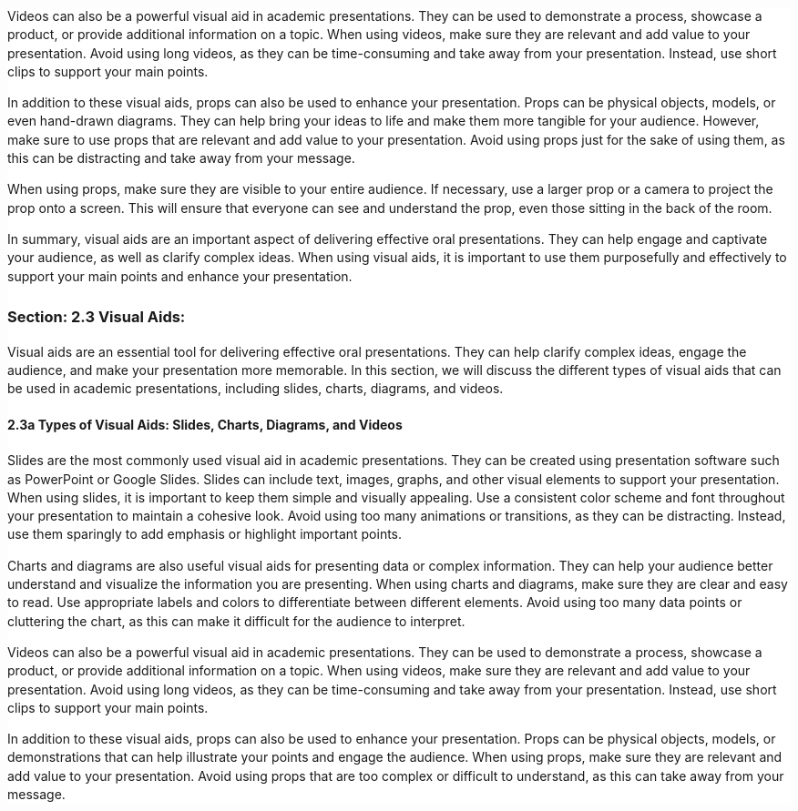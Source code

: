 Videos can also be a powerful visual aid in academic presentations. They can be used to demonstrate a process, showcase a product, or provide additional information on a topic. When using videos, make sure they are relevant and add value to your presentation. Avoid using long videos, as they can be time-consuming and take away from your presentation. Instead, use short clips to support your main points.

In addition to these visual aids, props can also be used to enhance your presentation. Props can be physical objects, models, or even hand-drawn diagrams. They can help bring your ideas to life and make them more tangible for your audience. However, make sure to use props that are relevant and add value to your presentation. Avoid using props just for the sake of using them, as this can be distracting and take away from your message.

When using props, make sure they are visible to your entire audience. If necessary, use a larger prop or a camera to project the prop onto a screen. This will ensure that everyone can see and understand the prop, even those sitting in the back of the room.

In summary, visual aids are an important aspect of delivering effective oral presentations. They can help engage and captivate your audience, as well as clarify complex ideas. When using visual aids, it is important to use them purposefully and effectively to support your main points and enhance your presentation.


### Section: 2.3 Visual Aids:

Visual aids are an essential tool for delivering effective oral presentations. They can help clarify complex ideas, engage the audience, and make your presentation more memorable. In this section, we will discuss the different types of visual aids that can be used in academic presentations, including slides, charts, diagrams, and videos.

#### 2.3a Types of Visual Aids: Slides, Charts, Diagrams, and Videos

Slides are the most commonly used visual aid in academic presentations. They can be created using presentation software such as PowerPoint or Google Slides. Slides can include text, images, graphs, and other visual elements to support your presentation. When using slides, it is important to keep them simple and visually appealing. Use a consistent color scheme and font throughout your presentation to maintain a cohesive look. Avoid using too many animations or transitions, as they can be distracting. Instead, use them sparingly to add emphasis or highlight important points.

Charts and diagrams are also useful visual aids for presenting data or complex information. They can help your audience better understand and visualize the information you are presenting. When using charts and diagrams, make sure they are clear and easy to read. Use appropriate labels and colors to differentiate between different elements. Avoid using too many data points or cluttering the chart, as this can make it difficult for the audience to interpret.

Videos can also be a powerful visual aid in academic presentations. They can be used to demonstrate a process, showcase a product, or provide additional information on a topic. When using videos, make sure they are relevant and add value to your presentation. Avoid using long videos, as they can be time-consuming and take away from your presentation. Instead, use short clips to support your main points.

In addition to these visual aids, props can also be used to enhance your presentation. Props can be physical objects, models, or demonstrations that can help illustrate your points and engage the audience. When using props, make sure they are relevant and add value to your presentation. Avoid using props that are too complex or difficult to understand, as this can take away from your message.
